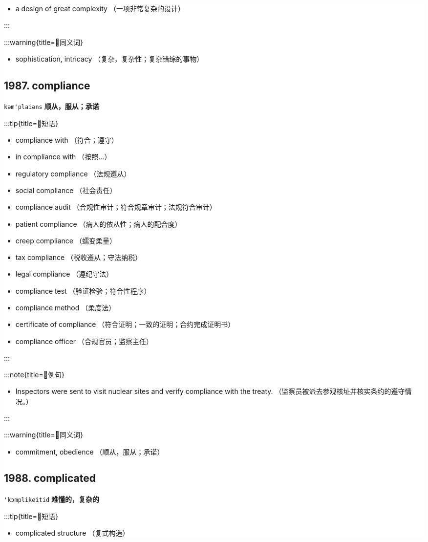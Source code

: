 - a design of great complexity （一项非常复杂的设计）

:::

:::warning{title=🤔同义词}

- sophistication, intricacy （复杂，复杂性；复杂错综的事物）


## 1987. compliance

`kəm'plaiəns`  **顺从，服从；承诺**

:::tip{title=🤩短语}

- compliance with （符合；遵守）

- in compliance with （按照…）

- regulatory compliance （法规遵从）

- social compliance （社会责任）

- compliance audit （合规性审计；符合规章审计；法规符合审计）

- patient compliance （病人的依从性；病人的配合度）

- creep compliance （蠕变柔量）

- tax compliance （税收遵从；守法纳税）

- legal compliance （遵纪守法）

- compliance test （验证检验；符合性程序）

- compliance method （柔度法）

- certificate of compliance （符合证明；一致的证明；合约完成证明书）

- compliance officer （合规官员；监察主任）

:::

:::note{title=🎤例句}

- Inspectors were sent to visit nuclear sites and verify compliance with the treaty. （监察员被派去参观核址并核实条约的遵守情况。）

:::

:::warning{title=🤔同义词}

- commitment, obedience （顺从，服从；承诺）


## 1988. complicated

`'kɔmplikeitid`  **难懂的，复杂的**

:::tip{title=🤩短语}

- complicated structure （复式构造）
